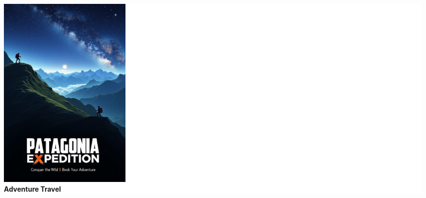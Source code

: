 <td align="center"><img src="images/gallery/gallery_demo1.png" width="250"><br><b>Adventure Travel</b></td>